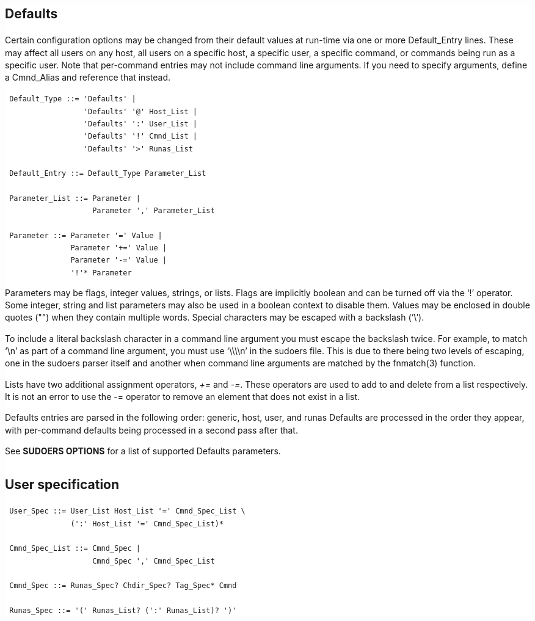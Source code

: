 ## Defaults

Certain configuration options may be changed from their default values at run-time via one or more Default_Entry lines.  These may affect all users on any host, all users on a specific host, a specific user, a specific command, or commands being run as a specific user.  Note that per-command entries may not include command line arguments.  If you need to specify arguments, define a Cmnd_Alias and reference that instead.

     Default_Type ::= 'Defaults' |
                      'Defaults' '@' Host_List |
                      'Defaults' ':' User_List |
                      'Defaults' '!' Cmnd_List |
                      'Defaults' '>' Runas_List

     Default_Entry ::= Default_Type Parameter_List

     Parameter_List ::= Parameter |
                        Parameter ',' Parameter_List

     Parameter ::= Parameter '=' Value |
                   Parameter '+=' Value |
                   Parameter '-=' Value |
                   '!'* Parameter

Parameters may be flags, integer values, strings, or lists.  Flags are implicitly boolean and can be turned off via the ‘!’ operator.  Some integer, string and list parameters may also be used in a boolean context to disable them.  Values may be enclosed in double quotes ("") when they contain multiple words.  Special characters may be escaped with a backslash (‘\\’).

To include a literal backslash character in a command line argument you must escape the backslash twice.  For example, to match ‘\\n’ as part of a command line argument, you must use ‘\\\\\\\\n’ in the sudoers file.  This is due to there being two levels of escaping, one in the sudoers parser itself and another when command line arguments are matched by the fnmatch(3) function.

Lists have two additional assignment operators, *+=* and *-=*.  These operators are used to add to and delete from a list respectively.  It is not an error to use the -= operator to remove an element that does not exist in a list.

Defaults entries are parsed in the following order: generic, host, user, and runas Defaults are processed in the order they appear, with per-command defaults being processed in a second pass after that.

See **SUDOERS OPTIONS** for a list of supported Defaults parameters.

## User specification

     User_Spec ::= User_List Host_List '=' Cmnd_Spec_List \
                   (':' Host_List '=' Cmnd_Spec_List)*

     Cmnd_Spec_List ::= Cmnd_Spec |
                        Cmnd_Spec ',' Cmnd_Spec_List

     Cmnd_Spec ::= Runas_Spec? Chdir_Spec? Tag_Spec* Cmnd

     Runas_Spec ::= '(' Runas_List? (':' Runas_List)? ')'
